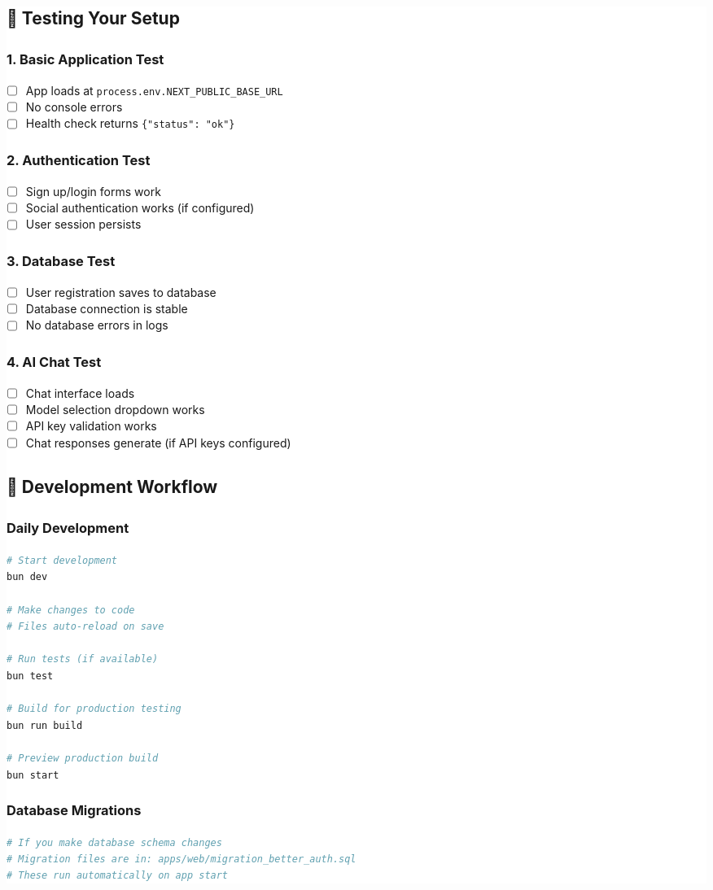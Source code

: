 ## 🧪 Testing Your Setup

### 1. Basic Application Test

- [ ] App loads at `process.env.NEXT_PUBLIC_BASE_URL`
- [ ] No console errors
- [ ] Health check returns `{"status": "ok"}`

### 2. Authentication Test

- [ ] Sign up/login forms work
- [ ] Social authentication works (if configured)
- [ ] User session persists

### 3. Database Test

- [ ] User registration saves to database
- [ ] Database connection is stable
- [ ] No database errors in logs

### 4. AI Chat Test

- [ ] Chat interface loads
- [ ] Model selection dropdown works
- [ ] API key validation works
- [ ] Chat responses generate (if API keys configured)

## 🔧 Development Workflow

### Daily Development

```bash
# Start development
bun dev

# Make changes to code
# Files auto-reload on save

# Run tests (if available)
bun test

# Build for production testing
bun run build

# Preview production build
bun start
```

### Database Migrations

```bash
# If you make database schema changes
# Migration files are in: apps/web/migration_better_auth.sql
# These run automatically on app start
```

